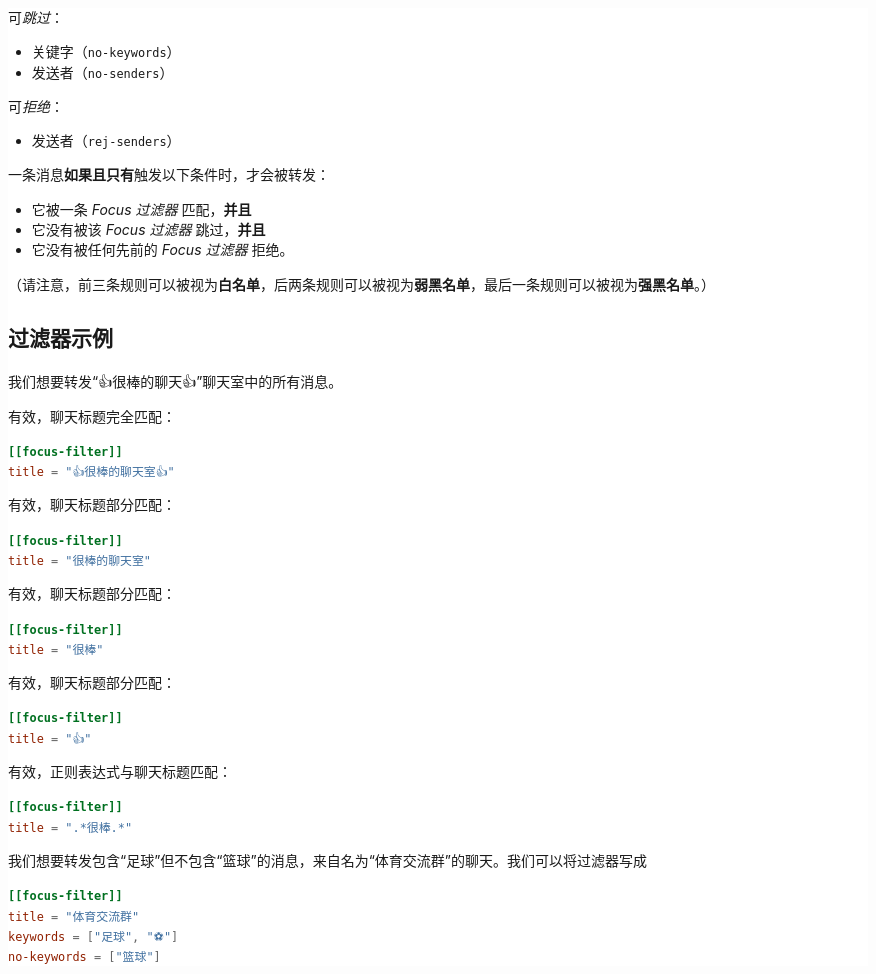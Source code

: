 可*跳过*：

- 关键字（`no-keywords`）
- 发送者（`no-senders`）

可*拒绝*：

- 发送者（`rej-senders`）

一条消息**如果且只有**触发以下条件时，才会被转发：

- 它被一条 *Focus 过滤器*  匹配，**并且**
- 它没有被该 *Focus 过滤器*  跳过，**并且**
- 它没有被任何先前的 *Focus 过滤器*  拒绝。

（请注意，前三条规则可以被视为**白名单**，后两条规则可以被视为**弱黑名单**，最后一条规则可以被视为**强黑名单**。）


## 过滤器示例

我们想要转发“👍很棒的聊天👍”聊天室中的所有消息。

有效，聊天标题完全匹配：

```toml
[[focus-filter]]
title = "👍很棒的聊天室👍"
```

有效，聊天标题部分匹配：

```toml
[[focus-filter]]
title = "很棒的聊天室"
```

有效，聊天标题部分匹配： 

```toml
[[focus-filter]]
title = "很棒"
```

有效，聊天标题部分匹配：

```toml
[[focus-filter]]
title = "👍"
```

有效，正则表达式与聊天标题匹配：

```toml
[[focus-filter]]
title = ".*很棒.*"
```

我们想要转发包含“足球”但不包含“篮球”的消息，来自名为“体育交流群”的聊天。我们可以将过滤器写成

```toml
[[focus-filter]]
title = "体育交流群"
keywords = ["足球", "⚽"]
no-keywords = ["篮球"]
```
